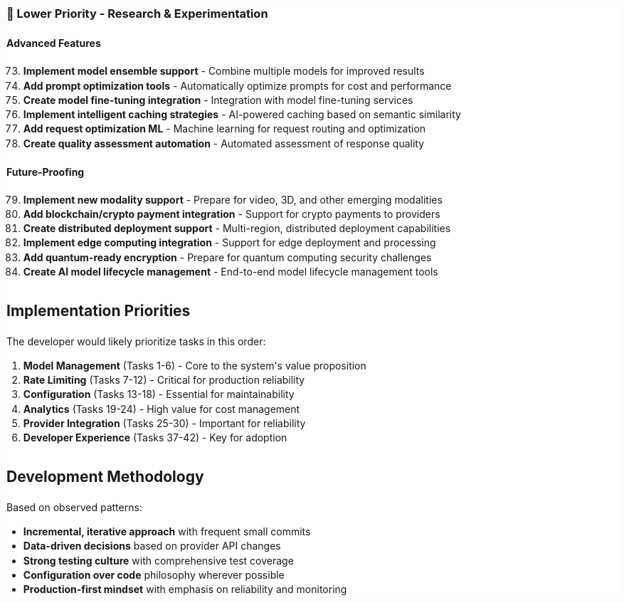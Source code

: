 ### 🔬 Lower Priority - Research & Experimentation

#### Advanced Features
73. **Implement model ensemble support** - Combine multiple models for improved results
74. **Add prompt optimization tools** - Automatically optimize prompts for cost and performance
75. **Create model fine-tuning integration** - Integration with model fine-tuning services
76. **Implement intelligent caching strategies** - AI-powered caching based on semantic similarity
77. **Add request optimization ML** - Machine learning for request routing and optimization
78. **Create quality assessment automation** - Automated assessment of response quality

#### Future-Proofing
79. **Implement new modality support** - Prepare for video, 3D, and other emerging modalities
80. **Add blockchain/crypto payment integration** - Support for crypto payments to providers
81. **Create distributed deployment support** - Multi-region, distributed deployment capabilities
82. **Implement edge computing integration** - Support for edge deployment and processing
83. **Add quantum-ready encryption** - Prepare for quantum computing security challenges
84. **Create AI model lifecycle management** - End-to-end model lifecycle management tools

## Implementation Priorities

The developer would likely prioritize tasks in this order:
1. **Model Management** (Tasks 1-6) - Core to the system's value proposition
2. **Rate Limiting** (Tasks 7-12) - Critical for production reliability  
3. **Configuration** (Tasks 13-18) - Essential for maintainability
4. **Analytics** (Tasks 19-24) - High value for cost management
5. **Provider Integration** (Tasks 25-30) - Important for reliability
6. **Developer Experience** (Tasks 37-42) - Key for adoption

## Development Methodology

Based on observed patterns:
- **Incremental, iterative approach** with frequent small commits
- **Data-driven decisions** based on provider API changes
- **Strong testing culture** with comprehensive test coverage
- **Configuration over code** philosophy wherever possible
- **Production-first mindset** with emphasis on reliability and monitoring